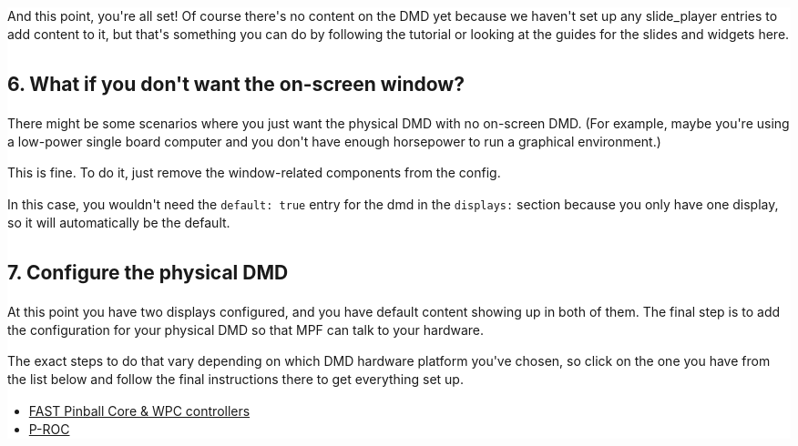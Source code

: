 And this point, you're all set! Of course there's no content on the
DMD yet because we haven't set up any slide_player entries to add
content to it, but that's something you can do by following the
tutorial or looking at the guides for the slides and widgets here.

## 6. What if you don't want the on-screen window?

There might be some scenarios where you just want the physical DMD with
no on-screen DMD. (For example, maybe you're using a low-power single
board computer and you don't have enough horsepower to run a graphical
environment.)

This is fine. To do it, just remove the window-related components from
the config.

In this case, you wouldn't need the `default: true` entry for the dmd
in the `displays:` section because you only have one display, so it will
automatically be the default.

## 7. Configure the physical DMD

At this point you have two displays configured, and you have default
content showing up in both of them. The final step is to add the
configuration for your physical DMD so that MPF can talk to your
hardware.

The exact steps to do that vary depending on which DMD hardware platform
you've chosen, so click on the one you have from the list below and
follow the final instructions there to get everything set up.

* [FAST Pinball Core & WPC controllers](../../hardware/fast/dmd.md)
* [P-ROC](../../hardware/multimorphic/dmd.md)
